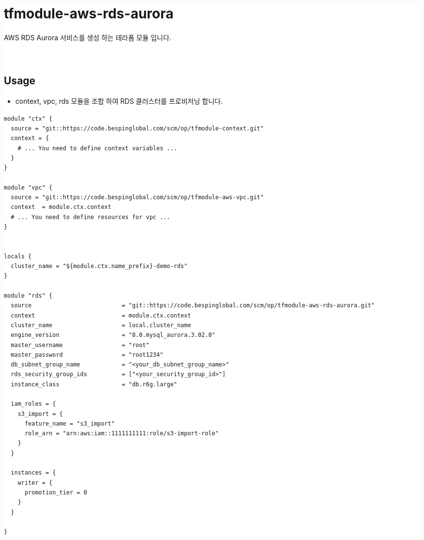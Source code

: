 # tfmodule-aws-rds-aurora

AWS RDS Aurora 서비스를 생성 하는 테라폼 모듈 입니다.

<br>

## Usage

- context, vpc, rds 모듈을 조합 하여 RDS 클러스터를 프로비저닝 합니다. 
```
module "ctx" {
  source = "git::https://code.bespinglobal.com/scm/op/tfmodule-context.git"
  context = {  
    # ... You need to define context variables ...
  }
}

module "vpc" {
  source = "git::https://code.bespinglobal.com/scm/op/tfmodule-aws-vpc.git"
  context  = module.ctx.context
  # ... You need to define resources for vpc ...
}


locals {
  cluster_name = "${module.ctx.name_prefix}-demo-rds"
}

module "rds" {
  source                          = "git::https://code.bespinglobal.com/scm/op/tfmodule-aws-rds-aurora.git"
  context                         = module.ctx.context
  cluster_name                    = local.cluster_name
  engine_version                  = "8.0.mysql_aurora.3.02.0"
  master_username                 = "root"
  master_password                 = "root1234"
  db_subnet_group_name            = "<your_db_subnet_group_name>"
  rds_security_group_ids          = ["<your_security_group_id>"]
  instance_class                  = "db.r6g.large"

  iam_roles = {
    s3_import = {
      feature_name = "s3_import"
      role_arn = "arn:aws:iam::1111111111:role/s3-import-role"
    }
  }

  instances = {
    writer = {
      promotion_tier = 0
    }
  }

}

```

